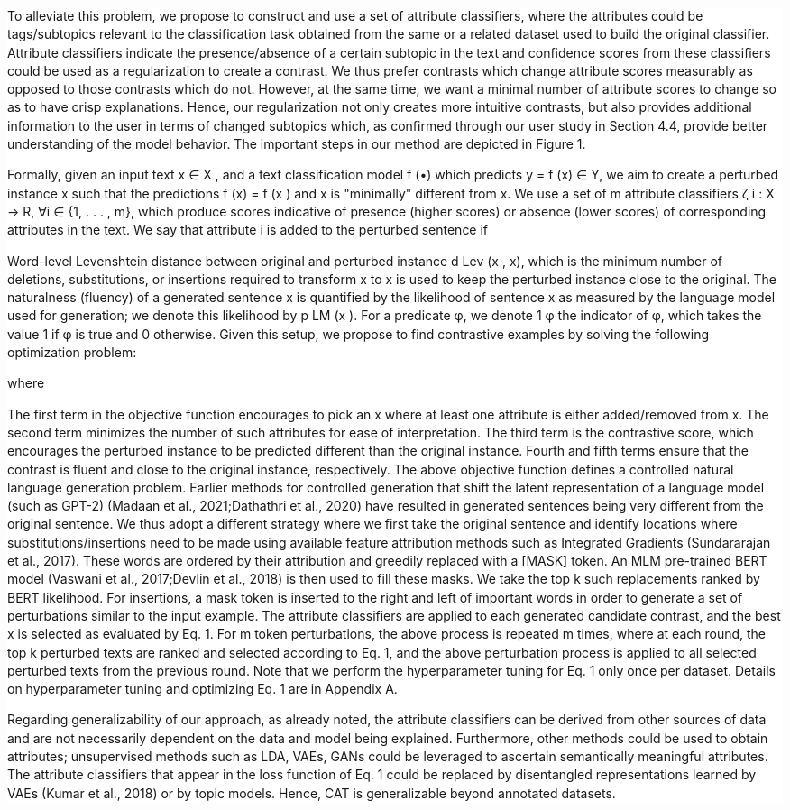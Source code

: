 To alleviate this problem, we propose to construct and use a set of attribute classifiers, where the attributes could be tags/subtopics relevant to the classification task obtained from the same or a related dataset used to build the original classifier. Attribute classifiers indicate the presence/absence of a certain subtopic in the text and confidence scores from these classifiers could be used as a regularization to create a contrast. We thus prefer contrasts which change attribute scores measurably as opposed to those contrasts which do not. However, at the same time, we want a minimal number of attribute scores to change so as to have crisp explanations. Hence, our regularization not only creates more intuitive contrasts, but also provides additional information to the user in terms of changed subtopics which, as confirmed through our user study in Section 4.4, provide better understanding of the model behavior. The important steps in our method are depicted in Figure 1.

Formally, given an input text x ∈ X , and a text classification model f (•) which predicts y = f (x) ∈ Y, we aim to create a perturbed instance x such that the predictions f (x) = f (x ) and x is "minimally" different from x. We use a set of m attribute classifiers ζ i : X → R, ∀i ∈ {1, . . . , m}, which produce scores indicative of presence (higher scores) or absence (lower scores) of corresponding attributes in the text. We say that attribute i is added to the perturbed sentence if

Word-level Levenshtein distance between original and perturbed instance d Lev (x , x), which is the minimum number of deletions, substitutions, or insertions required to transform x to x is used to keep the perturbed instance close to the original. The naturalness (fluency) of a generated sentence x is quantified by the likelihood of sentence x as measured by the language model used for generation; we denote this likelihood by p LM (x ). For a predicate φ, we denote 1 φ the indicator of φ, which takes the value 1 if φ is true and 0 otherwise. Given this setup, we propose to find contrastive examples by solving the following optimization problem:

where

The first term in the objective function encourages to pick an x where at least one attribute is either added/removed from x. The second term minimizes the number of such attributes for ease of interpretation. The third term is the contrastive score, which encourages the perturbed instance to be predicted different than the original instance. Fourth and fifth terms ensure that the contrast is fluent and close to the original instance, respectively. The above objective function defines a controlled natural language generation problem. Earlier methods for controlled generation that shift the latent representation of a language model (such as GPT-2) (Madaan et al., 2021;Dathathri et al., 2020) have resulted in generated sentences being very different from the original sentence. We thus adopt a different strategy where we first take the original sentence and identify locations where substitutions/insertions need to be made using available feature attribution methods such as Integrated Gradients (Sundararajan et al., 2017). These words are ordered by their attribution and greedily replaced with a [MASK] token. An MLM pre-trained BERT model (Vaswani et al., 2017;Devlin et al., 2018) is then used to fill these masks. We take the top k such replacements ranked by BERT likelihood. For insertions, a mask token is inserted to the right and left of important words in order to generate a set of perturbations similar to the input example. The attribute classifiers are applied to each generated candidate contrast, and the best x is selected as evaluated by Eq. 1. For m token perturbations, the above process is repeated m times, where at each round, the top k perturbed texts are ranked and selected according to Eq. 1, and the above perturbation process is applied to all selected perturbed texts from the previous round. Note that we perform the hyperparameter tuning for Eq. 1 only once per dataset. Details on hyperparameter tuning and optimizing Eq. 1 are in Appendix A.

Regarding generalizability of our approach, as already noted, the attribute classifiers can be derived from other sources of data and are not necessarily dependent on the data and model being explained. Furthermore, other methods could be used to obtain attributes; unsupervised methods such as LDA, VAEs, GANs could be leveraged to ascertain semantically meaningful attributes. The attribute classifiers that appear in the loss function of Eq. 1 could be replaced by disentangled representations learned by VAEs (Kumar et al., 2018) or by topic models. Hence, CAT is generalizable beyond annotated datasets.
